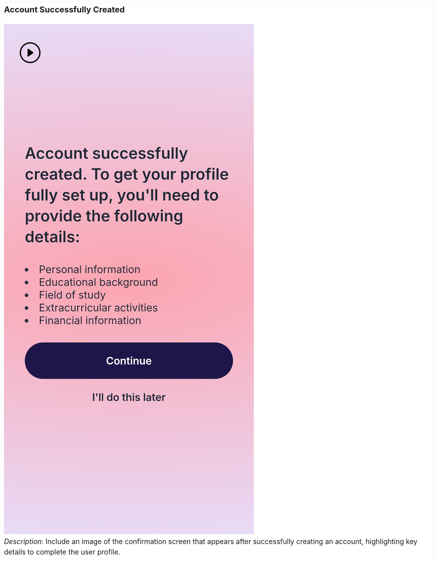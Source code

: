 ### Account Successfully Created

![Account Successfully Created](./assets/wel.png)  
*Description*: Include an image of the confirmation screen that appears after successfully creating an account, highlighting key details to complete the user profile.
